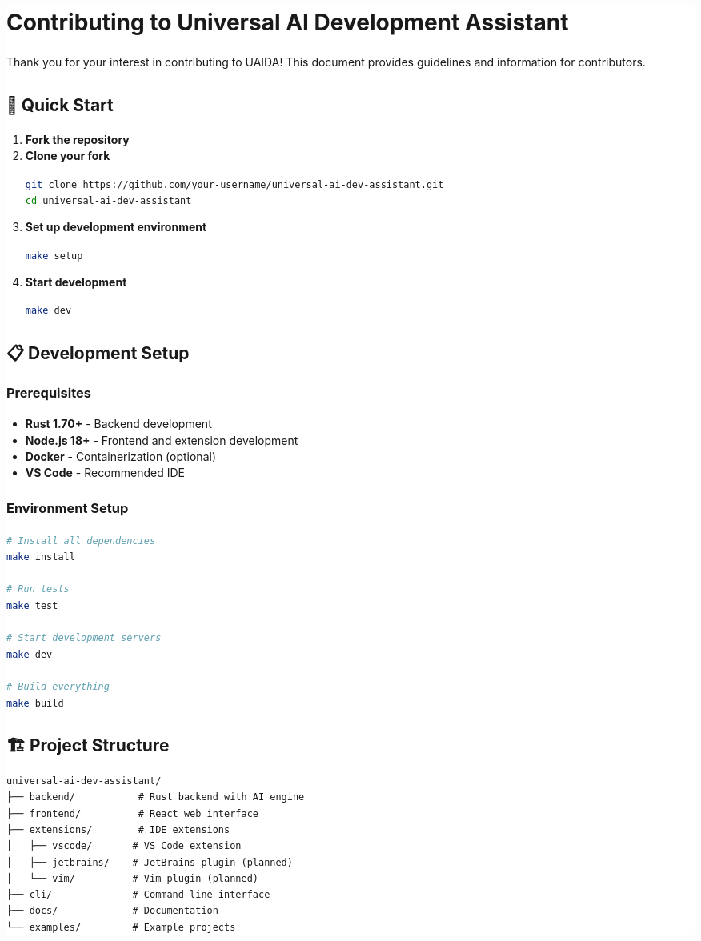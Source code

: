 # Contributing to Universal AI Development Assistant

Thank you for your interest in contributing to UAIDA! This document provides guidelines and information for contributors.

## 🚀 Quick Start

1. **Fork the repository**
2. **Clone your fork**
   ```bash
   git clone https://github.com/your-username/universal-ai-dev-assistant.git
   cd universal-ai-dev-assistant
   ```
3. **Set up development environment**
   ```bash
   make setup
   ```
4. **Start development**
   ```bash
   make dev
   ```

## 📋 Development Setup

### Prerequisites

- **Rust 1.70+** - Backend development
- **Node.js 18+** - Frontend and extension development
- **Docker** - Containerization (optional)
- **VS Code** - Recommended IDE

### Environment Setup

```bash
# Install all dependencies
make install

# Run tests
make test

# Start development servers
make dev

# Build everything
make build
```

## 🏗️ Project Structure

```
universal-ai-dev-assistant/
├── backend/           # Rust backend with AI engine
├── frontend/          # React web interface
├── extensions/        # IDE extensions
│   ├── vscode/       # VS Code extension
│   ├── jetbrains/    # JetBrains plugin (planned)
│   └── vim/          # Vim plugin (planned)
├── cli/              # Command-line interface
├── docs/             # Documentation
└── examples/         # Example projects
```
